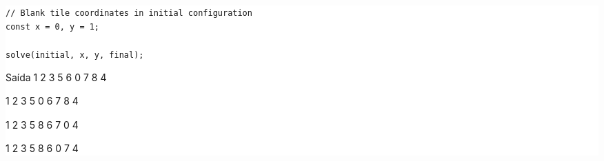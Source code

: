 ```
// Blank tile coordinates in initial configuration
const x = 0, y = 1;

solve(initial, x, y, final);
```

Saída
1 2 3 
5 6 0 
7 8 4 

1 2 3 
5 0 6 
7 8 4 

1 2 3 
5 8 6 
7 0 4 

1 2 3 
5 8 6 
0 7 4 


